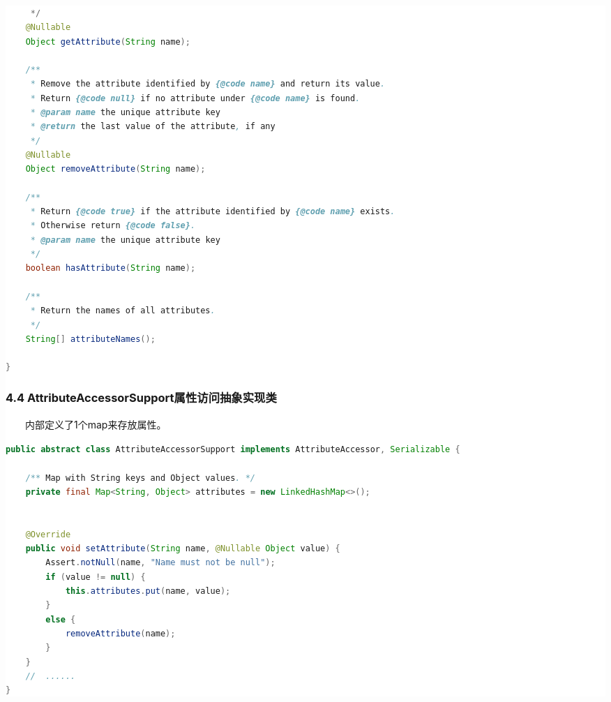 ```java
	 */
	@Nullable
	Object getAttribute(String name);

	/**
	 * Remove the attribute identified by {@code name} and return its value.
	 * Return {@code null} if no attribute under {@code name} is found.
	 * @param name the unique attribute key
	 * @return the last value of the attribute, if any
	 */
	@Nullable
	Object removeAttribute(String name);

	/**
	 * Return {@code true} if the attribute identified by {@code name} exists.
	 * Otherwise return {@code false}.
	 * @param name the unique attribute key
	 */
	boolean hasAttribute(String name);

	/**
	 * Return the names of all attributes.
	 */
	String[] attributeNames();

}
```

### 4.4 AttributeAccessorSupport属性访问抽象实现类

&emsp;&emsp;内部定义了1个map来存放属性。

```java
public abstract class AttributeAccessorSupport implements AttributeAccessor, Serializable {

	/** Map with String keys and Object values. */
	private final Map<String, Object> attributes = new LinkedHashMap<>();


	@Override
	public void setAttribute(String name, @Nullable Object value) {
		Assert.notNull(name, "Name must not be null");
		if (value != null) {
			this.attributes.put(name, value);
		}
		else {
			removeAttribute(name);
		}
	}
    //  ......
}
```
